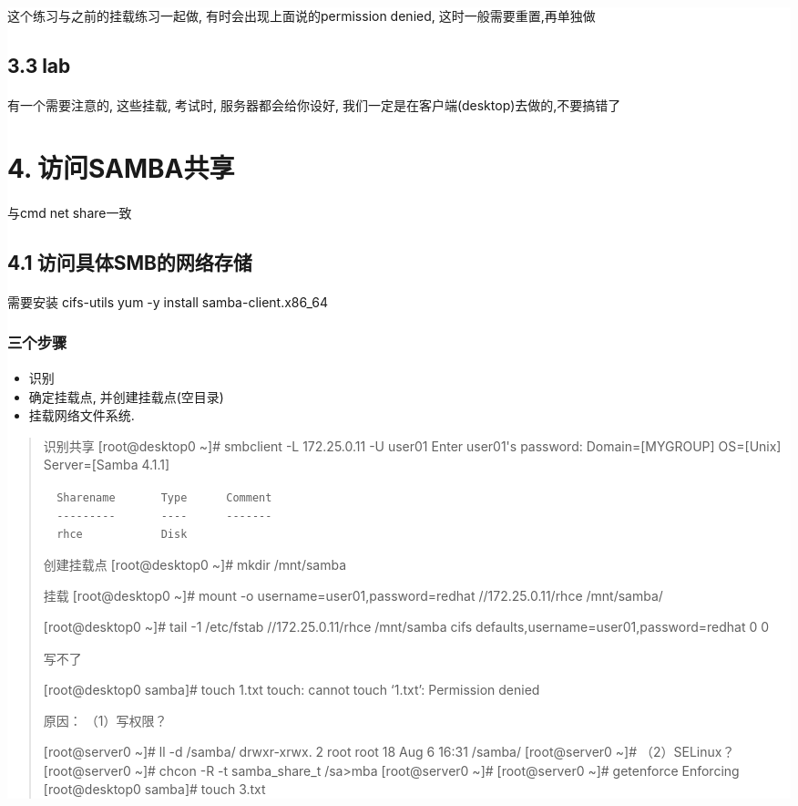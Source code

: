 这个练习与之前的挂载练习一起做, 有时会出现上面说的permission denied, 这时一般需要重置,再单独做

## 3.3 lab
有一个需要注意的, 这些挂载, 考试时, 服务器都会给你设好, 我们一定是在客户端(desktop)去做的,不要搞错了

# 4. 访问SAMBA共享

与cmd net share一致
## 4.1 访问具体SMB的网络存储


需要安装
cifs-utils
yum -y install samba-client.x86_64


### 三个步骤
- 识别
- 确定挂载点, 并创建挂载点(空目录)
- 挂载网络文件系统.

>识别共享
>	[root@desktop0 ~]# smbclient -L 172.25.0.11 -U user01
>	Enter user01's password: 
>	Domain=[MYGROUP] OS=[Unix] Server=[Samba 4.1.1]
>
>		Sharename       Type      Comment
>		---------       ----      -------
>		rhce            Disk      
>	创建挂载点
>	[root@desktop0 ~]# mkdir /mnt/samba
>
>	挂载
>	[root@desktop0 ~]# mount -o username=user01,password=redhat //172.25.0.11/rhce /mnt/samba/
>
>	[root@desktop0 ~]# tail -1 /etc/fstab
>	//172.25.0.11/rhce	/mnt/samba	cifs	defaults,username=user01,password=redhat	0 0
>
>	写不了
>
>	[root@desktop0 samba]# touch 1.txt
>	touch: cannot touch ‘1.txt’: Permission denied
>
>	原因：
>	（1）写权限？
>
>	[root@server0 ~]# ll -d /samba/
>	drwxr-xrwx. 2 root root 18 Aug  6 16:31 /samba/
>	[root@server0 ~]# 
>	（2）SELinux？
>	[root@server0 ~]# chcon -R -t samba_share_t /sa>mba
>	[root@server0 ~]# 
>	[root@server0 ~]# getenforce 
>	Enforcing
>	[root@desktop0 samba]# touch 3.txt
>
